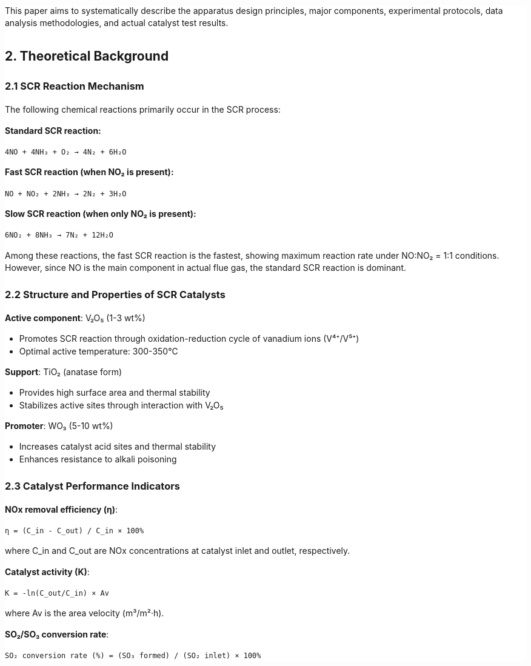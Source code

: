 This paper aims to systematically describe the apparatus design principles, major components, experimental protocols, data analysis methodologies, and actual catalyst test results.

## 2. Theoretical Background

### 2.1 SCR Reaction Mechanism

The following chemical reactions primarily occur in the SCR process:

**Standard SCR reaction:**
```
4NO + 4NH₃ + O₂ → 4N₂ + 6H₂O
```

**Fast SCR reaction (when NO₂ is present):**
```
NO + NO₂ + 2NH₃ → 2N₂ + 3H₂O
```

**Slow SCR reaction (when only NO₂ is present):**
```
6NO₂ + 8NH₃ → 7N₂ + 12H₂O
```

Among these reactions, the fast SCR reaction is the fastest, showing maximum reaction rate under NO:NO₂ = 1:1 conditions. However, since NO is the main component in actual flue gas, the standard SCR reaction is dominant.

### 2.2 Structure and Properties of SCR Catalysts

**Active component**: V₂O₅ (1-3 wt%)
- Promotes SCR reaction through oxidation-reduction cycle of vanadium ions (V⁴⁺/V⁵⁺)
- Optimal active temperature: 300-350°C

**Support**: TiO₂ (anatase form)
- Provides high surface area and thermal stability
- Stabilizes active sites through interaction with V₂O₅

**Promoter**: WO₃ (5-10 wt%)
- Increases catalyst acid sites and thermal stability
- Enhances resistance to alkali poisoning

### 2.3 Catalyst Performance Indicators

**NOx removal efficiency (η)**:
```
η = (C_in - C_out) / C_in × 100%
```
where C_in and C_out are NOx concentrations at catalyst inlet and outlet, respectively.

**Catalyst activity (K)**:
```
K = -ln(C_out/C_in) × Av
```
where Av is the area velocity (m³/m²·h).

**SO₂/SO₃ conversion rate**:
```
SO₂ conversion rate (%) = (SO₃ formed) / (SO₂ inlet) × 100%
```
